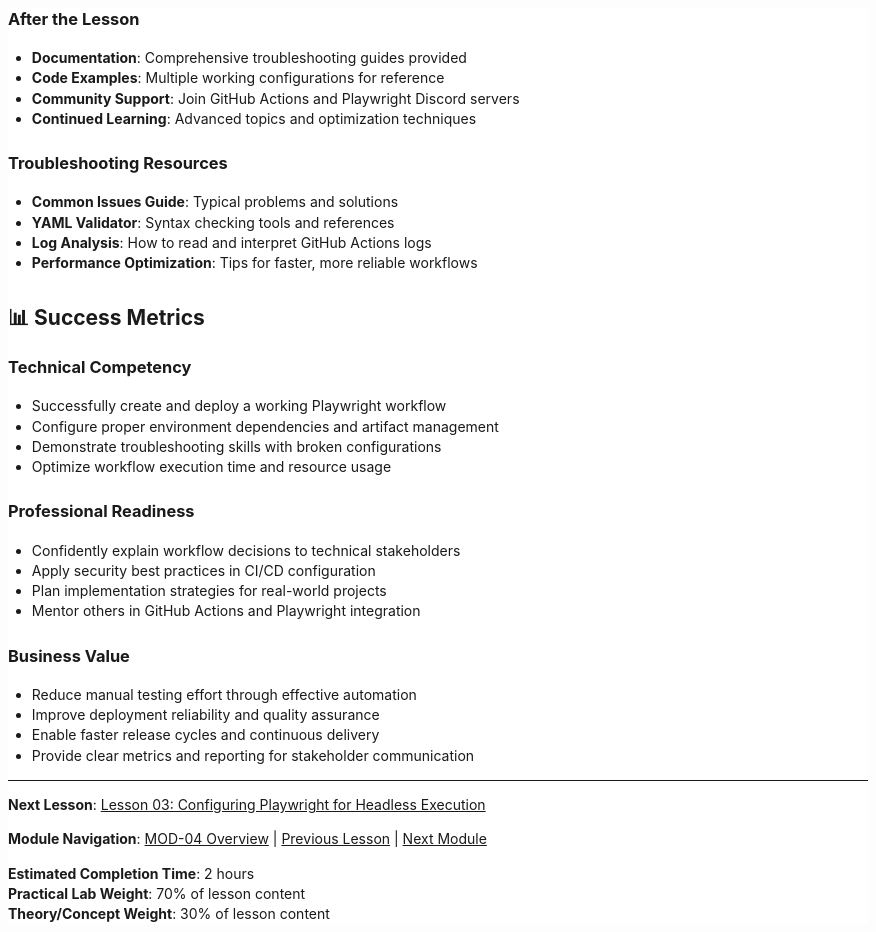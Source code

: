 ### **After the Lesson**
- **Documentation**: Comprehensive troubleshooting guides provided
- **Code Examples**: Multiple working configurations for reference
- **Community Support**: Join GitHub Actions and Playwright Discord servers
- **Continued Learning**: Advanced topics and optimization techniques

### **Troubleshooting Resources**
- **Common Issues Guide**: Typical problems and solutions
- **YAML Validator**: Syntax checking tools and references
- **Log Analysis**: How to read and interpret GitHub Actions logs
- **Performance Optimization**: Tips for faster, more reliable workflows

## 📊 Success Metrics

### **Technical Competency**
- Successfully create and deploy a working Playwright workflow
- Configure proper environment dependencies and artifact management
- Demonstrate troubleshooting skills with broken configurations
- Optimize workflow execution time and resource usage

### **Professional Readiness**
- Confidently explain workflow decisions to technical stakeholders
- Apply security best practices in CI/CD configuration
- Plan implementation strategies for real-world projects
- Mentor others in GitHub Actions and Playwright integration

### **Business Value**
- Reduce manual testing effort through effective automation
- Improve deployment reliability and quality assurance
- Enable faster release cycles and continuous delivery
- Provide clear metrics and reporting for stakeholder communication

---

**Next Lesson**: [Lesson 03: Configuring Playwright for Headless Execution](../lesson-03-configuring-playwright-for-headless-execution/README.md)

**Module Navigation**: [MOD-04 Overview](../../README.md) | [Previous Lesson](../lesson-01-introduction-to-ci-cd-for-qa/README.md) | [Next Module](../../../MOD-05_Cross_Browser_and_Device_Testing/README.md)

**Estimated Completion Time**: 2 hours  
**Practical Lab Weight**: 70% of lesson content  
**Theory/Concept Weight**: 30% of lesson content
